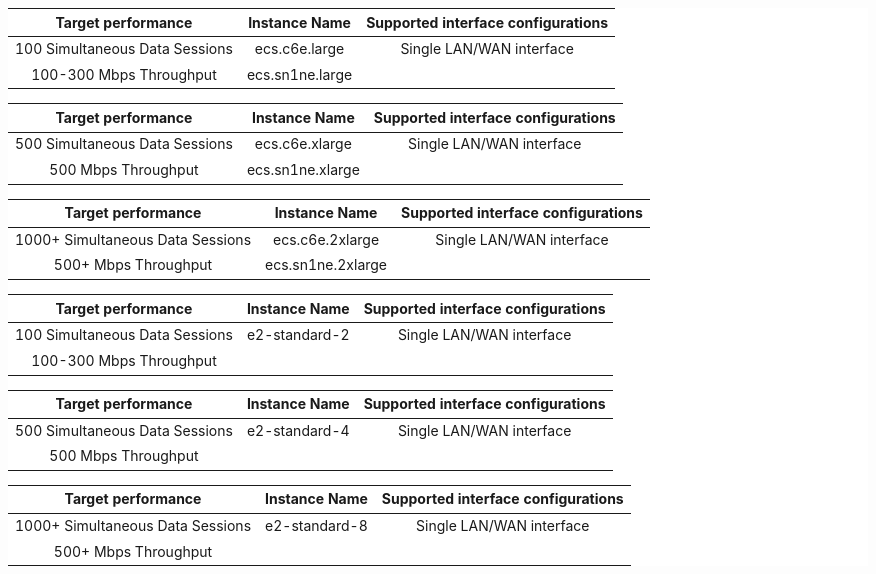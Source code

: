 <Tabs>
<TabItem value="small" label="Small">

| Target performance | Instance Name | Supported interface configurations |
| :---: | :---: | :---: |
| 100 Simultaneous Data Sessions | ecs.c6e.large  | Single LAN/WAN interface |
| 100-300 Mbps Throughput | ecs.sn1ne.large | |

</TabItem>
<TabItem value="med" label="Medium">

| Target performance | Instance Name | Supported interface configurations |
| :---: | :---: | :---: |
| 500 Simultaneous Data Sessions | ecs.c6e.xlarge | Single LAN/WAN interface |
| 500 Mbps Throughput | ecs.sn1ne.xlarge | |

</TabItem>
<TabItem value="large" label="Large">

| Target performance | Instance Name | Supported interface configurations |
| :---: | :---: | :---: |
| 1000+ Simultaneous Data Sessions | ecs.c6e.2xlarge | Single LAN/WAN interface |
| 500+ Mbps Throughput  | ecs.sn1ne.2xlarge | |

</TabItem>
</Tabs>

</TabItem>
<TabItem value="gcp" label="GCP Cloud" >

<Tabs>
<TabItem value="small" label="Small">

| Target performance | Instance Name | Supported interface configurations |
| :---: | :---: | :---: |
| 100 Simultaneous Data Sessions | e2-standard-2 | Single LAN/WAN interface |
| 100-300 Mbps Throughput | | |

</TabItem>
<TabItem value="med" label="Medium">

| Target performance | Instance Name | Supported interface configurations |
| :---: | :---: | :---: |
| 500 Simultaneous Data Sessions | e2-standard-4 | Single LAN/WAN interface |
| 500 Mbps Throughput | | |

</TabItem>
<TabItem value="large" label="Large">

| Target performance | Instance Name | Supported interface configurations |
| :---: | :---: | :---: |
| 1000+ Simultaneous Data Sessions | e2-standard-8 | Single LAN/WAN interface |
| 500+ Mbps Throughput  | | |
